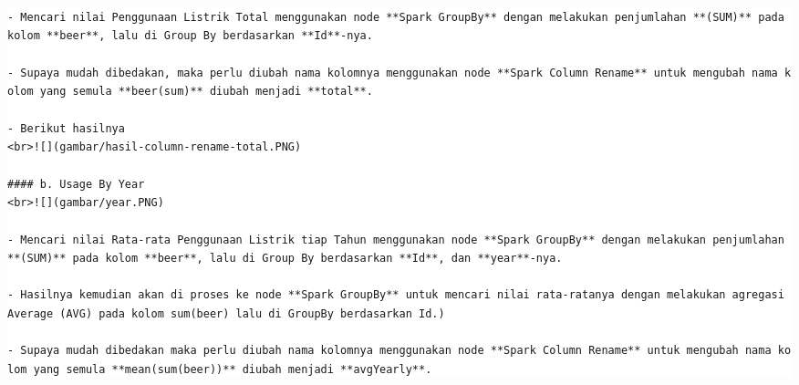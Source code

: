     - Mencari nilai Penggunaan Listrik Total menggunakan node **Spark GroupBy** dengan melakukan penjumlahan **(SUM)** pada kolom **beer**, lalu di Group By berdasarkan **Id**-nya. 

    - Supaya mudah dibedakan, maka perlu diubah nama kolomnya menggunakan node **Spark Column Rename** untuk mengubah nama kolom yang semula **beer(sum)** diubah menjadi **total**. 
    
    - Berikut hasilnya
    <br>![](gambar/hasil-column-rename-total.PNG)

    #### b. Usage By Year
    <br>![](gambar/year.PNG)

    - Mencari nilai Rata-rata Penggunaan Listrik tiap Tahun menggunakan node **Spark GroupBy** dengan melakukan penjumlahan **(SUM)** pada kolom **beer**, lalu di Group By berdasarkan **Id**, dan **year**-nya. 

    - Hasilnya kemudian akan di proses ke node **Spark GroupBy** untuk mencari nilai rata-ratanya dengan melakukan agregasi Average (AVG) pada kolom sum(beer) lalu di GroupBy berdasarkan Id.)

    - Supaya mudah dibedakan maka perlu diubah nama kolomnya menggunakan node **Spark Column Rename** untuk mengubah nama kolom yang semula **mean(sum(beer))** diubah menjadi **avgYearly**.
    